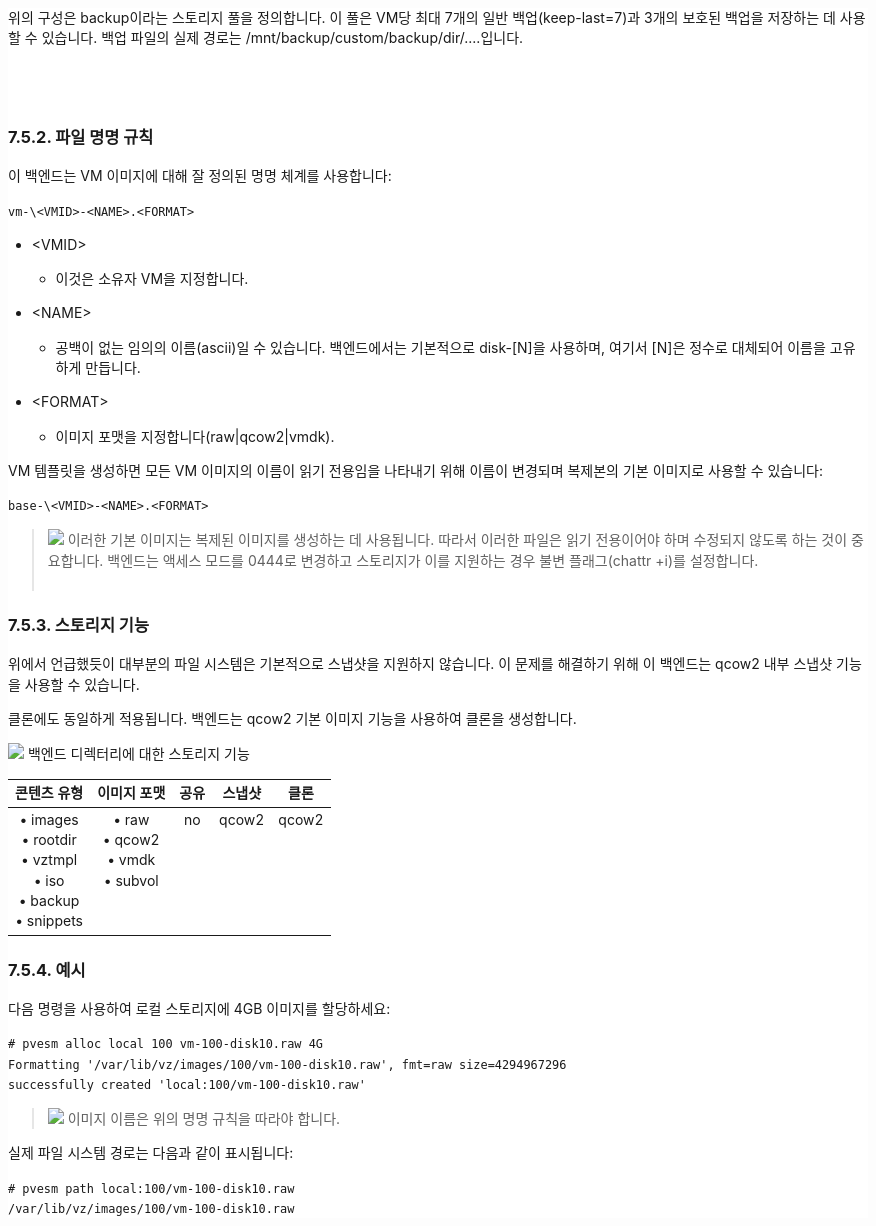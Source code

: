 위의 구성은 <point>backup</point>이라는 스토리지 풀을 정의합니다. 이 풀은 VM당 최대 7개의 일반 백업(<point>keep-last=7</point>)과 3개의 보호된 백업을 저장하는 데 사용할 수 있습니다. 백업 파일의 실제 경로는 <point>/mnt/backup/custom/backup/dir/....</point>입니다.

<br><br>

### 7.5.2. 파일 명명 규칙
이 백엔드는 VM 이미지에 대해 잘 정의된 명명 체계를 사용합니다:
```
vm-\<VMID>-<NAME>.<FORMAT>
```

- <point>\<VMID></point>
    - 이것은 소유자 VM을 지정합니다.

- <point>\<NAME></point>
    - 공백이 없는 임의의 이름(ascii)일 수 있습니다. 백엔드에서는 기본적으로 disk-[N]을 사용하며, 여기서 [N]은 정수로 대체되어 이름을 고유하게 만듭니다.

- <point>\<FORMAT></point>
    - 이미지 포맷을 지정합니다(raw|qcow2|vmdk).

VM 템플릿을 생성하면 모든 VM 이미지의 이름이 읽기 전용임을 나타내기 위해 이름이 변경되며 복제본의 기본 이미지로 사용할 수 있습니다:

```
base-\<VMID>-<NAME>.<FORMAT>
```

> ![](../_static/images/pin.png) 이러한 기본 이미지는 복제된 이미지를 생성하는 데 사용됩니다. 따라서 이러한 파일은 읽기 전용이어야 하며 수정되지 않도록 하는 것이 중요합니다. 백엔드는 액세스 모드를 <point>0444</point>로 변경하고 스토리지가 이를 지원하는 경우 불변 플래그(<point>chattr +i</point>)를 설정합니다.<br><br>

### 7.5.3. 스토리지 기능 
위에서 언급했듯이 대부분의 파일 시스템은 기본적으로 스냅샷을 지원하지 않습니다. 이 문제를 해결하기 위해 이 백엔드는 qcow2 내부 스냅샷 기능을 사용할 수 있습니다.<br>

클론에도 동일하게 적용됩니다. 백엔드는 qcow2 기본 이미지 기능을 사용하여 클론을 생성합니다.<br>

<point>![](../_static/images/check.png) 백엔드 디렉터리에 대한 스토리지 기능</point>

<div align="center">

|콘텐츠 유형|이미지 포맷|공유|스냅샷|클론|
|:---:|:---:|:---:|:---:|:---:|
|• images<br>• rootdir<br>• vztmpl<br>• iso<br>• backup<br>• snippets<br>|• raw<br>• qcow2<br>• vmdk<br>• subvol<br>|no|qcow2|qcow2|

</div>

### 7.5.4. 예시
다음 명령을 사용하여 로컬 스토리지에 4GB 이미지를 할당하세요:
```
# pvesm alloc local 100 vm-100-disk10.raw 4G
Formatting '/var/lib/vz/images/100/vm-100-disk10.raw', fmt=raw size=4294967296
successfully created 'local:100/vm-100-disk10.raw'
```

> ![](../_static/images/check.png) 이미지 이름은 위의 명명 규칙을 따라야 합니다.

실제 파일 시스템 경로는 다음과 같이 표시됩니다:
```
# pvesm path local:100/vm-100-disk10.raw
/var/lib/vz/images/100/vm-100-disk10.raw
```
